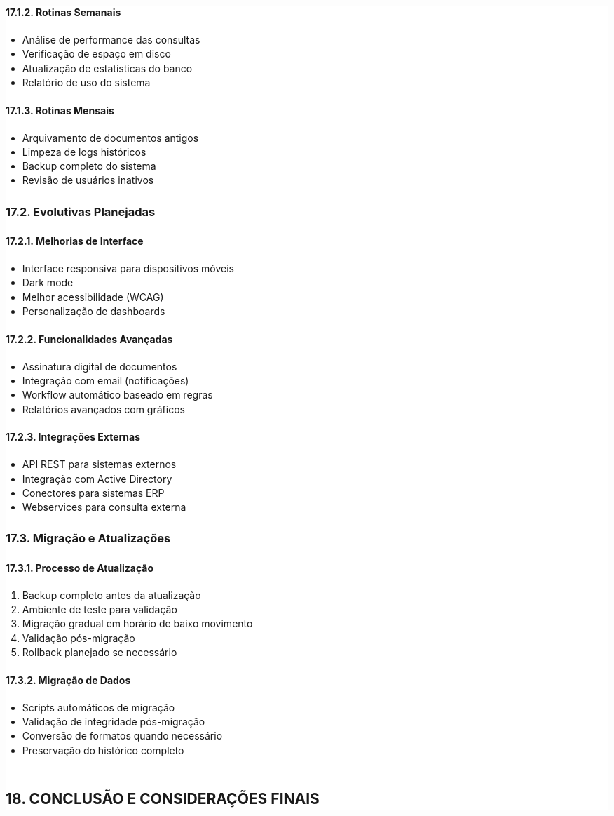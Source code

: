 #### 17.1.2. Rotinas Semanais
- Análise de performance das consultas
- Verificação de espaço em disco
- Atualização de estatísticas do banco
- Relatório de uso do sistema

#### 17.1.3. Rotinas Mensais
- Arquivamento de documentos antigos
- Limpeza de logs históricos
- Backup completo do sistema
- Revisão de usuários inativos

### 17.2. Evolutivas Planejadas

#### 17.2.1. Melhorias de Interface
- Interface responsiva para dispositivos móveis
- Dark mode
- Melhor acessibilidade (WCAG)
- Personalização de dashboards

#### 17.2.2. Funcionalidades Avançadas
- Assinatura digital de documentos
- Integração com email (notificações)
- Workflow automático baseado em regras
- Relatórios avançados com gráficos

#### 17.2.3. Integrações Externas
- API REST para sistemas externos
- Integração com Active Directory
- Conectores para sistemas ERP
- Webservices para consulta externa

### 17.3. Migração e Atualizações

#### 17.3.1. Processo de Atualização
1. Backup completo antes da atualização
2. Ambiente de teste para validação
3. Migração gradual em horário de baixo movimento
4. Validação pós-migração
5. Rollback planejado se necessário

#### 17.3.2. Migração de Dados
- Scripts automáticos de migração
- Validação de integridade pós-migração
- Conversão de formatos quando necessário
- Preservação do histórico completo

---

## 18. CONCLUSÃO E CONSIDERAÇÕES FINAIS
